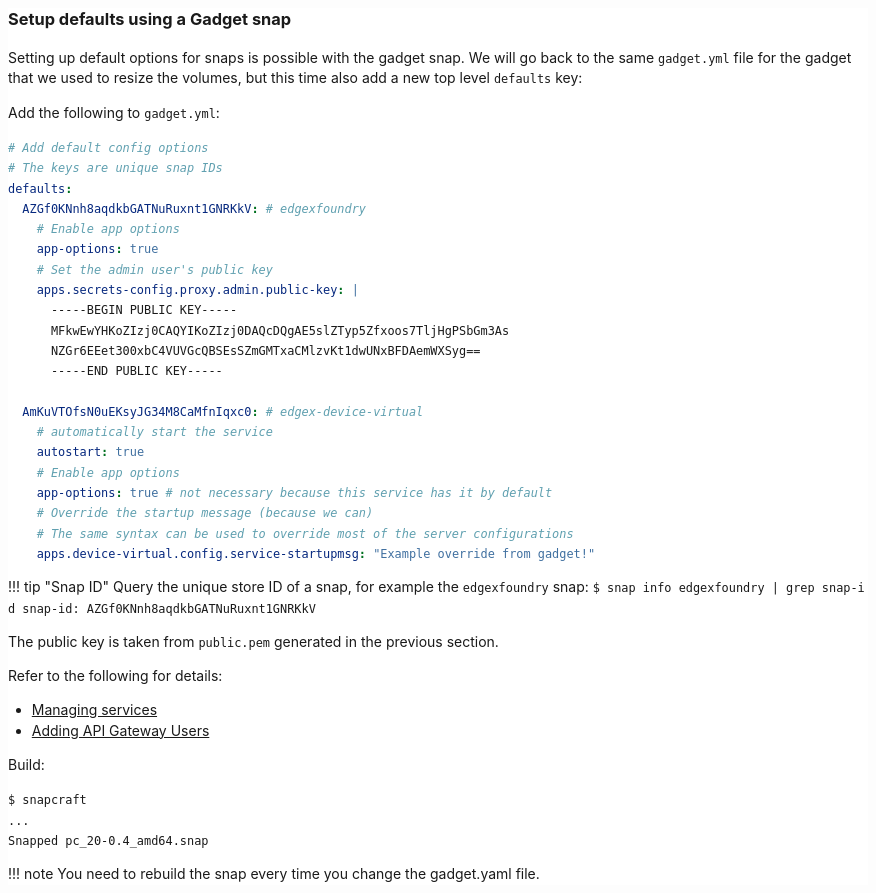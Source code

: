 ### Setup defaults using a Gadget snap
Setting up default options for snaps is possible with the gadget snap. 
We will go back to the same `gadget.yml` file for the gadget that we used to resize the volumes, but this time also add a new top level `defaults` key:

Add the following to `gadget.yml`:
```yml
# Add default config options
# The keys are unique snap IDs
defaults:
  AZGf0KNnh8aqdkbGATNuRuxnt1GNRKkV: # edgexfoundry
    # Enable app options
    app-options: true
    # Set the admin user's public key
    apps.secrets-config.proxy.admin.public-key: |
      -----BEGIN PUBLIC KEY-----
      MFkwEwYHKoZIzj0CAQYIKoZIzj0DAQcDQgAE5slZTyp5Zfxoos7TljHgPSbGm3As
      NZGr6EEet300xbC4VUVGcQBSEsSZmGMTxaCMlzvKt1dwUNxBFDAemWXSyg==
      -----END PUBLIC KEY-----

  AmKuVTOfsN0uEKsyJG34M8CaMfnIqxc0: # edgex-device-virtual
    # automatically start the service
    autostart: true
    # Enable app options
    app-options: true # not necessary because this service has it by default
    # Override the startup message (because we can)
    # The same syntax can be used to override most of the server configurations
    apps.device-virtual.config.service-startupmsg: "Example override from gadget!"
```

!!! tip "Snap ID"
    Query the unique store ID of a snap, for example the `edgexfoundry` snap:
    ```
    $ snap info edgexfoundry | grep snap-id
    snap-id: AZGf0KNnh8aqdkbGATNuRuxnt1GNRKkV
    ```

The public key is taken from `public.pem` generated in the previous section.

Refer to the following for details:

- [Managing services](../../getting-started/Ch-GettingStartedSnapUsers/#managing-services)
- [Adding API Gateway Users](../../getting-started/Ch-GettingStartedSnapUsers/#adding-api-gateway-users)


Build:
```bash
$ snapcraft
...
Snapped pc_20-0.4_amd64.snap
```

!!! note
    You need to rebuild the snap every time you change the gadget.yaml file.
